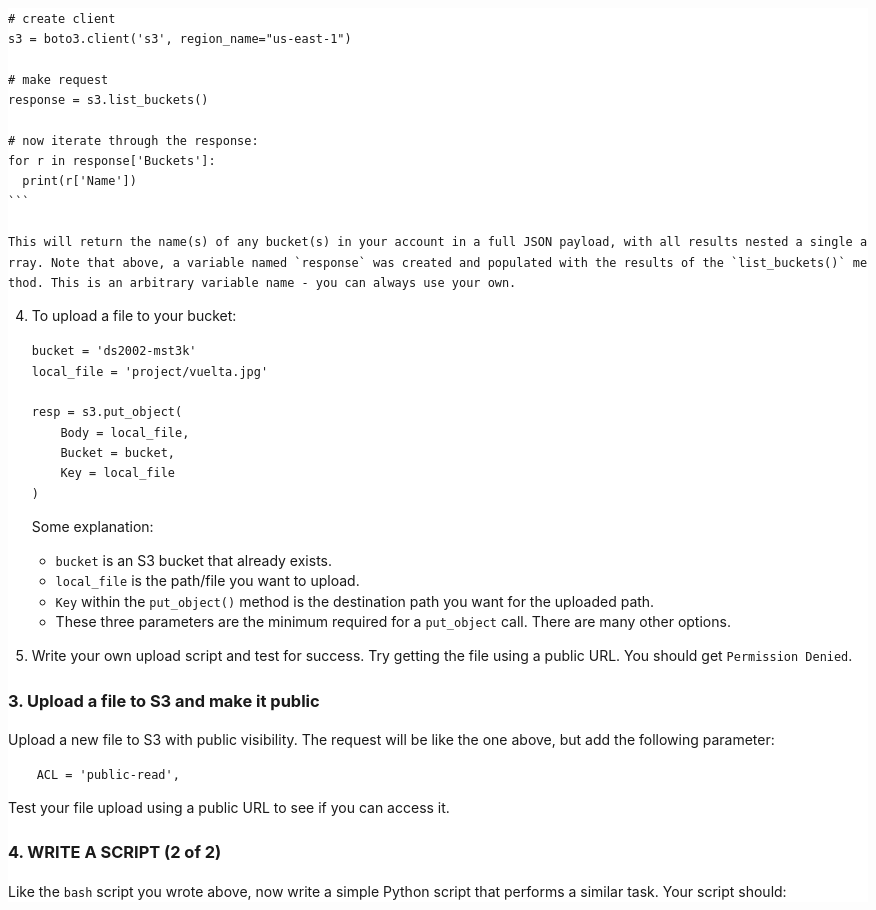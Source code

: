     # create client
    s3 = boto3.client('s3', region_name="us-east-1")

    # make request
    response = s3.list_buckets()

    # now iterate through the response:
    for r in response['Buckets']:
      print(r['Name'])
    ```

    This will return the name(s) of any bucket(s) in your account in a full JSON payload, with all results nested a single array. Note that above, a variable named `response` was created and populated with the results of the `list_buckets()` method. This is an arbitrary variable name - you can always use your own.

4. To upload a file to your bucket:

    ```
    bucket = 'ds2002-mst3k'
    local_file = 'project/vuelta.jpg'

    resp = s3.put_object(
        Body = local_file,
        Bucket = bucket,
        Key = local_file
    )
    ```

    Some explanation:

      - `bucket` is an S3 bucket that already exists.
      - `local_file` is the path/file you want to upload.
      - `Key` within the `put_object()` method is the destination path you want for the uploaded path.
      - These three parameters are the minimum required for a `put_object` call. There are many other options.

5. Write your own upload script and test for success. Try getting the file using a public URL. You should get `Permission Denied`.

### 3. Upload a file to S3 and make it public

Upload a new file to S3 with public visibility. The request will be like the one above, but add the following parameter:

        ACL = 'public-read',

Test your file upload using a public URL to see if you can access it.

### 4. WRITE A SCRIPT (2 of 2)

Like the `bash` script you wrote above, now write a simple Python script that performs a similar task. Your script should:
